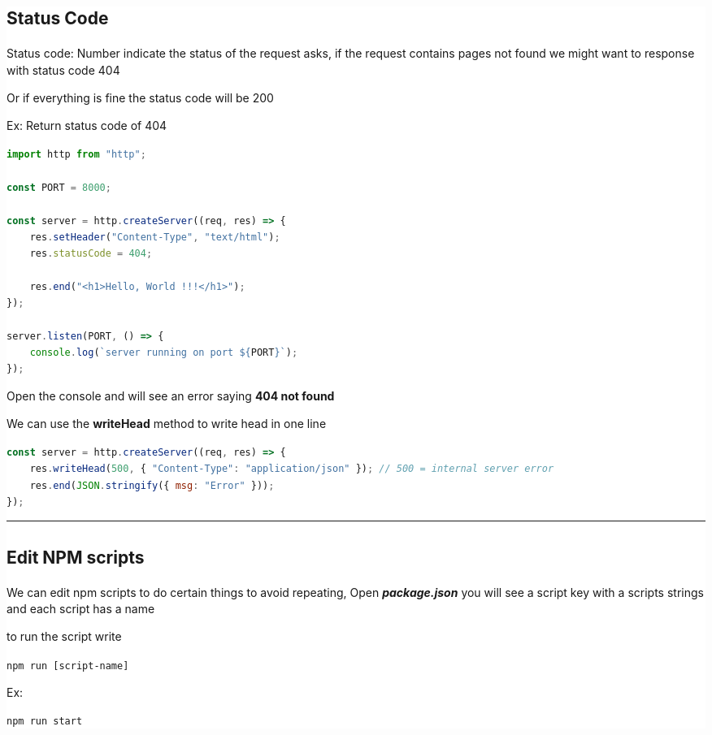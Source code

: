 
## Status Code

Status code: Number indicate the status of the request asks, if the request contains pages not found we might want to response with status code $404$

Or if everything is fine the status code will be $200$

Ex: Return status code of 404

```js
import http from "http";

const PORT = 8000;

const server = http.createServer((req, res) => {
	res.setHeader("Content-Type", "text/html");
	res.statusCode = 404;

	res.end("<h1>Hello, World !!!</h1>");
});

server.listen(PORT, () => {
	console.log(`server running on port ${PORT}`);
});
```

Open the console and will see an error saying **404 not found**

We can use the **writeHead** method to write head in one line

```js
const server = http.createServer((req, res) => {
	res.writeHead(500, { "Content-Type": "application/json" }); // 500 = internal server error
	res.end(JSON.stringify({ msg: "Error" }));
});
```

---

## Edit NPM scripts

We can edit npm scripts to do certain things to avoid repeating, Open **_package.json_** you will see a script key with a scripts strings and each script has a name

to run the script write

```npm
npm run [script-name]
```

Ex:

```npm
npm run start
```

